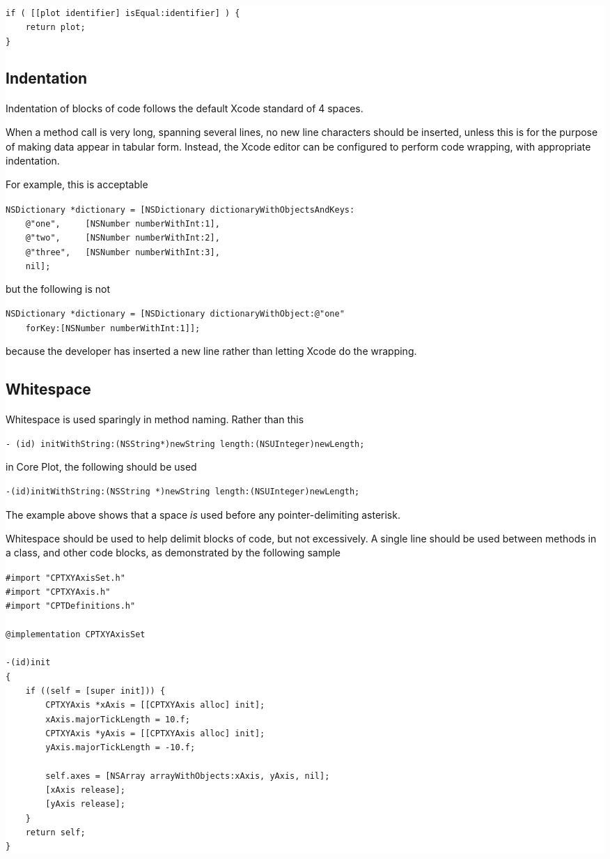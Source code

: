     if ( [[plot identifier] isEqual:identifier] ) {
        return plot;
    }

Indentation
-----------
Indentation of blocks of code follows the default Xcode standard of 4 spaces. 

When a method call is very long, spanning several lines, no new line characters should be inserted, unless this is for the purpose of making data appear in tabular form. Instead, the Xcode editor can be configured to perform code wrapping, with appropriate indentation.

For example, this is acceptable

    NSDictionary *dictionary = [NSDictionary dictionaryWithObjectsAndKeys:
        @"one",     [NSNumber numberWithInt:1],
        @"two",     [NSNumber numberWithInt:2],
        @"three",   [NSNumber numberWithInt:3],
        nil];

but the following is not

    NSDictionary *dictionary = [NSDictionary dictionaryWithObject:@"one"
        forKey:[NSNumber numberWithInt:1]];

because the developer has inserted a new line rather than letting Xcode do the wrapping.

Whitespace
----------
Whitespace is used sparingly in method naming. Rather than this

    - (id) initWithString:(NSString*)newString length:(NSUInteger)newLength;
    
in Core Plot, the following should be used

    -(id)initWithString:(NSString *)newString length:(NSUInteger)newLength;
    
The example above shows that a space *is* used before any pointer-delimiting asterisk.

Whitespace should be used to help delimit blocks of code, but not excessively. A single line should be used between methods in a class, and other code blocks, as demonstrated by the following sample

    #import "CPTXYAxisSet.h"
    #import "CPTXYAxis.h"
    #import "CPTDefinitions.h"

    @implementation CPTXYAxisSet

    -(id)init
    {
    	if ((self = [super init])) {
    		CPTXYAxis *xAxis = [[CPTXYAxis alloc] init];
    		xAxis.majorTickLength = 10.f;
    		CPTXYAxis *yAxis = [[CPTXYAxis alloc] init];
    		yAxis.majorTickLength = -10.f;
		
    		self.axes = [NSArray arrayWithObjects:xAxis, yAxis, nil];
    		[xAxis release];
    		[yAxis release];
    	}
    	return self;
    }
